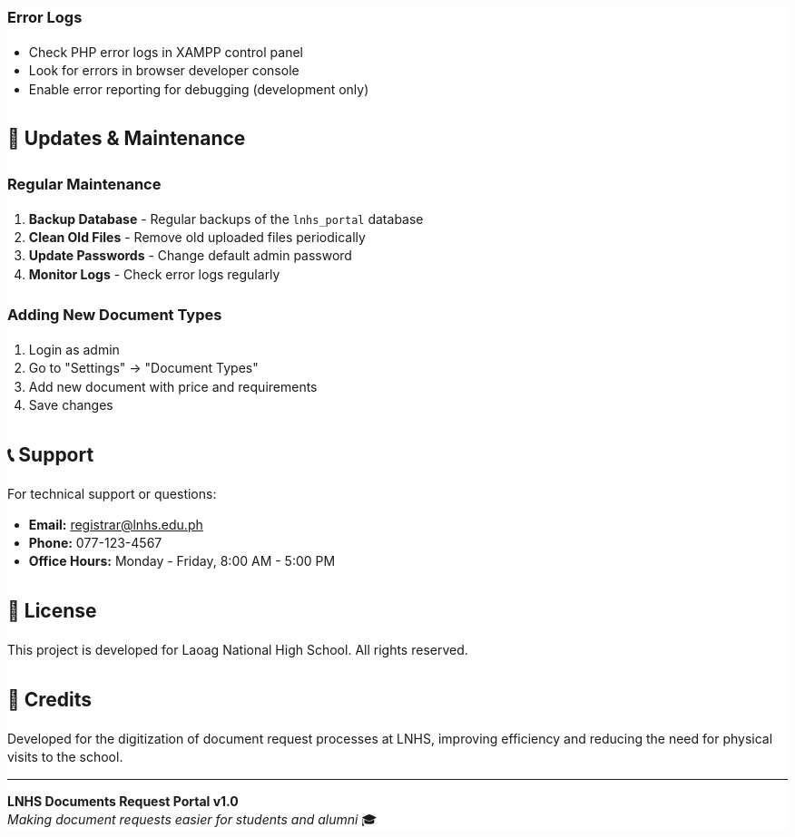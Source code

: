 ### Error Logs
- Check PHP error logs in XAMPP control panel
- Look for errors in browser developer console
- Enable error reporting for debugging (development only)

## 🔄 Updates & Maintenance

### Regular Maintenance
1. **Backup Database** - Regular backups of the `lnhs_portal` database
2. **Clean Old Files** - Remove old uploaded files periodically
3. **Update Passwords** - Change default admin password
4. **Monitor Logs** - Check error logs regularly

### Adding New Document Types
1. Login as admin
2. Go to "Settings" → "Document Types"
3. Add new document with price and requirements
4. Save changes

## 📞 Support

For technical support or questions:
- **Email:** registrar@lnhs.edu.ph
- **Phone:** 077-123-4567
- **Office Hours:** Monday - Friday, 8:00 AM - 5:00 PM

## 📄 License

This project is developed for Laoag National High School. All rights reserved.

## 🙏 Credits

Developed for the digitization of document request processes at LNHS, improving efficiency and reducing the need for physical visits to the school.

---

**LNHS Documents Request Portal v1.0**  
*Making document requests easier for students and alumni* 🎓